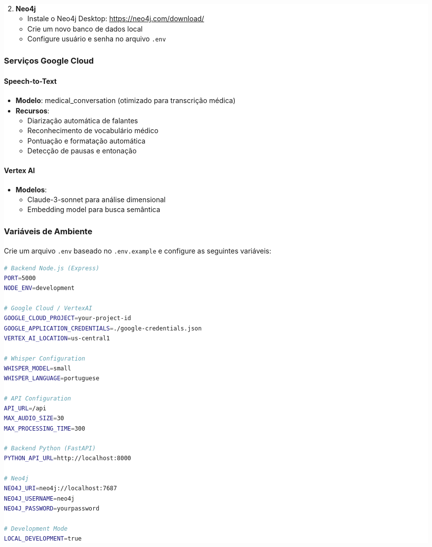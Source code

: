2. **Neo4j**
   - Instale o Neo4j Desktop: https://neo4j.com/download/
   - Crie um novo banco de dados local
   - Configure usuário e senha no arquivo `.env`

### Serviços Google Cloud

#### Speech-to-Text
- **Modelo**: medical_conversation (otimizado para transcrição médica)
- **Recursos**:
  * Diarização automática de falantes
  * Reconhecimento de vocabulário médico
  * Pontuação e formatação automática
  * Detecção de pausas e entonação

#### Vertex AI
- **Modelos**:
  * Claude-3-sonnet para análise dimensional
  * Embedding model para busca semântica

### Variáveis de Ambiente

Crie um arquivo `.env` baseado no `.env.example` e configure as seguintes variáveis:

```bash
# Backend Node.js (Express)
PORT=5000
NODE_ENV=development

# Google Cloud / VertexAI
GOOGLE_CLOUD_PROJECT=your-project-id
GOOGLE_APPLICATION_CREDENTIALS=./google-credentials.json
VERTEX_AI_LOCATION=us-central1

# Whisper Configuration
WHISPER_MODEL=small
WHISPER_LANGUAGE=portuguese

# API Configuration
API_URL=/api
MAX_AUDIO_SIZE=30
MAX_PROCESSING_TIME=300

# Backend Python (FastAPI)
PYTHON_API_URL=http://localhost:8000

# Neo4j
NEO4J_URI=neo4j://localhost:7687
NEO4J_USERNAME=neo4j
NEO4J_PASSWORD=yourpassword

# Development Mode
LOCAL_DEVELOPMENT=true
```
